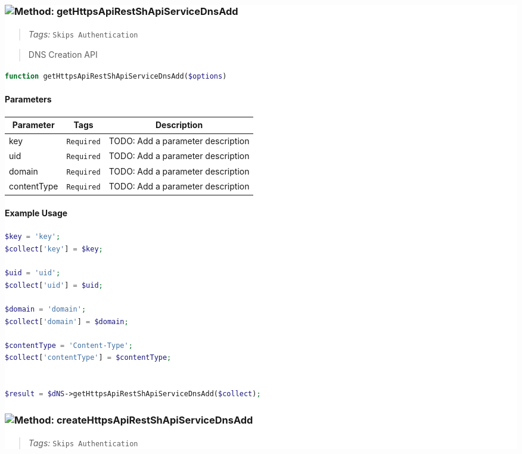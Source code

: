 
### <a name="get_https_api_rest_sh_api_service_dns_add"></a>![Method: ](https://apidocs.io/img/method.png ".DNSController.getHttpsApiRestShApiServiceDnsAdd") getHttpsApiRestShApiServiceDnsAdd

> *Tags:*  ``` Skips Authentication ``` 

> DNS Creation API


```php
function getHttpsApiRestShApiServiceDnsAdd($options)
```

#### Parameters

| Parameter | Tags | Description |
|-----------|------|-------------|
| key |  ``` Required ```  | TODO: Add a parameter description |
| uid |  ``` Required ```  | TODO: Add a parameter description |
| domain |  ``` Required ```  | TODO: Add a parameter description |
| contentType |  ``` Required ```  | TODO: Add a parameter description |



#### Example Usage

```php
$key = 'key';
$collect['key'] = $key;

$uid = 'uid';
$collect['uid'] = $uid;

$domain = 'domain';
$collect['domain'] = $domain;

$contentType = 'Content-Type';
$collect['contentType'] = $contentType;


$result = $dNS->getHttpsApiRestShApiServiceDnsAdd($collect);

```


### <a name="create_https_api_rest_sh_api_service_dns_add"></a>![Method: ](https://apidocs.io/img/method.png ".DNSController.createHttpsApiRestShApiServiceDnsAdd") createHttpsApiRestShApiServiceDnsAdd

> *Tags:*  ``` Skips Authentication ``` 
